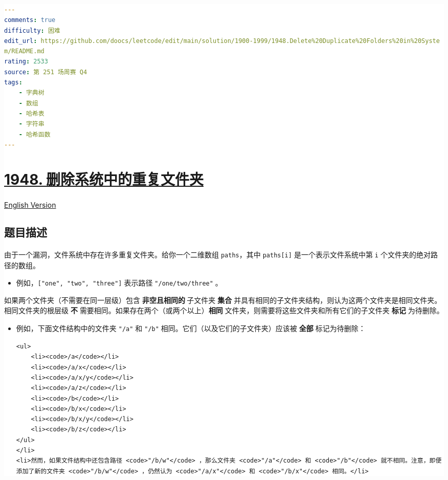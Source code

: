 ```yaml
---
comments: true
difficulty: 困难
edit_url: https://github.com/doocs/leetcode/edit/main/solution/1900-1999/1948.Delete%20Duplicate%20Folders%20in%20System/README.md
rating: 2533
source: 第 251 场周赛 Q4
tags:
    - 字典树
    - 数组
    - 哈希表
    - 字符串
    - 哈希函数
---
```




# [1948. 删除系统中的重复文件夹](https://leetcode.cn/problems/delete-duplicate-folders-in-system)

[English Version](/solution/1900-1999/1948.Delete%20Duplicate%20Folders%20in%20System/README_EN.md)

## 题目描述



<p>由于一个漏洞，文件系统中存在许多重复文件夹。给你一个二维数组 <code>paths</code>，其中 <code>paths[i]</code> 是一个表示文件系统中第 <code>i</code> 个文件夹的绝对路径的数组。</p>

<ul>
	<li>例如，<code>["one", "two", "three"]</code> 表示路径 <code>"/one/two/three"</code> 。</li>
</ul>

<p>如果两个文件夹（不需要在同一层级）包含 <strong>非空且</strong><b>相同的&nbsp;</b>子文件夹&nbsp;<strong>集合</strong> 并具有相同的子文件夹结构，则认为这两个文件夹是相同文件夹。相同文件夹的根层级 <strong>不</strong> 需要相同。如果存在两个（或两个以上）<strong>相同</strong> 文件夹，则需要将这些文件夹和所有它们的子文件夹 <strong>标记</strong> 为待删除。</p>

<ul>
	<li>例如，下面文件结构中的文件夹 <code>"/a"</code> 和 <code>"/b"</code> 相同。它们（以及它们的子文件夹）应该被 <strong>全部</strong> 标记为待删除：

    <ul>
    	<li><code>/a</code></li>
    	<li><code>/a/x</code></li>
    	<li><code>/a/x/y</code></li>
    	<li><code>/a/z</code></li>
    	<li><code>/b</code></li>
    	<li><code>/b/x</code></li>
    	<li><code>/b/x/y</code></li>
    	<li><code>/b/z</code></li>
    </ul>
    </li>
    <li>然而，如果文件结构中还包含路径 <code>"/b/w"</code> ，那么文件夹 <code>"/a"</code> 和 <code>"/b"</code> 就不相同。注意，即便添加了新的文件夹 <code>"/b/w"</code> ，仍然认为 <code>"/a/x"</code> 和 <code>"/b/x"</code> 相同。</li>
